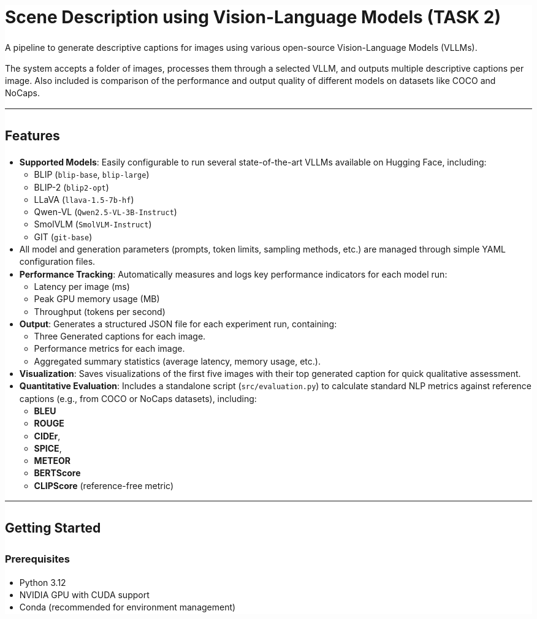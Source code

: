 # Scene Description using Vision-Language Models (TASK 2)

A pipeline to generate descriptive captions for images using various open-source Vision-Language Models (VLLMs). 

The system accepts a folder of images, processes them through a selected VLLM, and outputs multiple descriptive captions per image. Also included is comparison of the performance and output quality of different models on datasets like COCO and NoCaps.

---

## Features

-   **Supported Models**: Easily configurable to run several state-of-the-art VLLMs available on Hugging Face, including:
    -   BLIP (`blip-base`, `blip-large`)
    -   BLIP-2 (`blip2-opt`)
    -   LLaVA (`llava-1.5-7b-hf`)
    -   Qwen-VL (`Qwen2.5-VL-3B-Instruct`)
    -   SmolVLM (`SmolVLM-Instruct`)
    -   GIT (`git-base`)
-   All model and generation parameters (prompts, token limits, sampling methods, etc.) are managed through simple YAML configuration files.
-   **Performance Tracking**: Automatically measures and logs key performance indicators for each model run:
    -   Latency per image (ms)
    -   Peak GPU memory usage (MB)
    -   Throughput (tokens per second)
-   **Output**: Generates a structured JSON file for each experiment run, containing:
    -   Three Generated captions for each image.
    -   Performance metrics for each image.
    -   Aggregated summary statistics (average latency, memory usage, etc.).
-   **Visualization**: Saves visualizations of the first five images with their top generated caption for quick qualitative assessment.
-   **Quantitative Evaluation**: Includes a standalone script (`src/evaluation.py`)  to calculate standard NLP metrics against reference captions (e.g., from COCO or NoCaps datasets), including:
    -   **BLEU**
    -   **ROUGE**
    -   **CIDEr**, 
    -   **SPICE**, 
    -   **METEOR**
    -   **BERTScore**
    -   **CLIPScore** (reference-free metric)
---

## Getting Started

### Prerequisites

-   Python 3.12
-   NVIDIA GPU with CUDA support
-   Conda (recommended for environment management)
